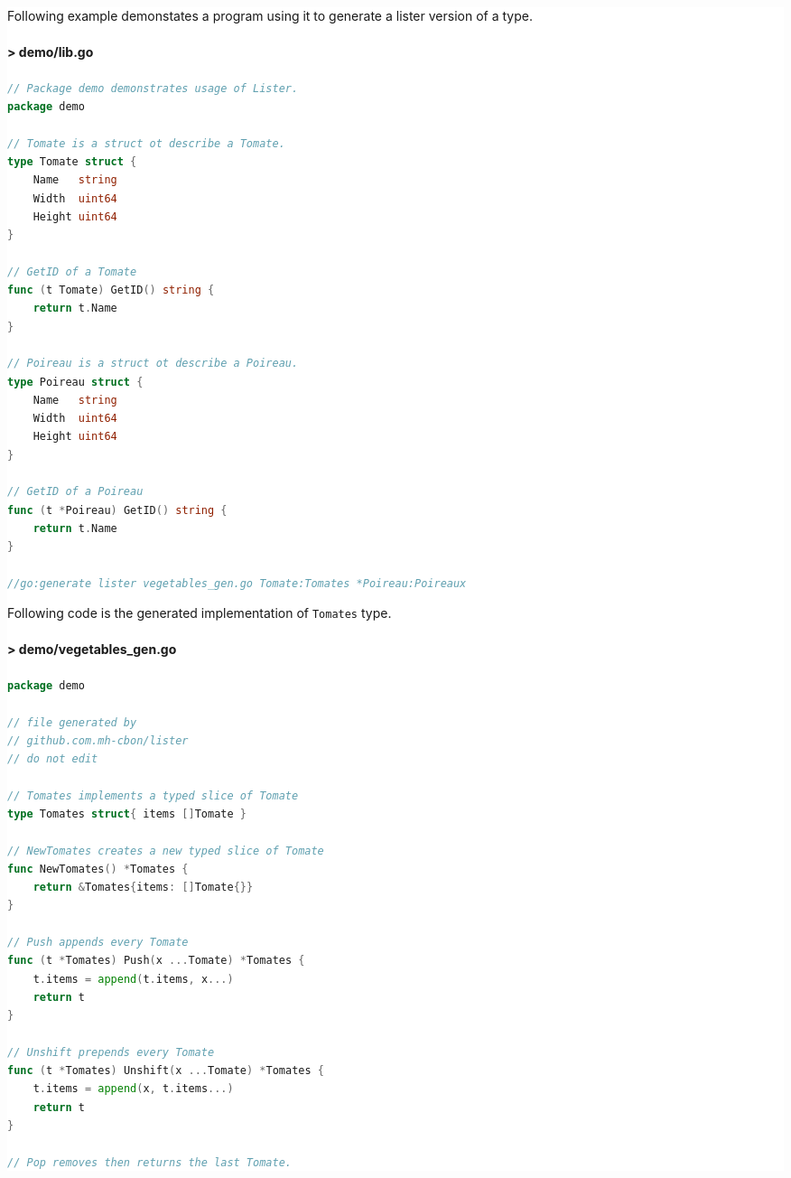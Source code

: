 Following example demonstates a program using it to generate a lister version of a type.

#### > demo/lib.go
```go
// Package demo demonstrates usage of Lister.
package demo

// Tomate is a struct ot describe a Tomate.
type Tomate struct {
	Name   string
	Width  uint64
	Height uint64
}

// GetID of a Tomate
func (t Tomate) GetID() string {
	return t.Name
}

// Poireau is a struct ot describe a Poireau.
type Poireau struct {
	Name   string
	Width  uint64
	Height uint64
}

// GetID of a Poireau
func (t *Poireau) GetID() string {
	return t.Name
}

//go:generate lister vegetables_gen.go Tomate:Tomates *Poireau:Poireaux
```

Following code is the generated implementation of `Tomates` type.

#### > demo/vegetables_gen.go
```go
package demo

// file generated by
// github.com.mh-cbon/lister
// do not edit

// Tomates implements a typed slice of Tomate
type Tomates struct{ items []Tomate }

// NewTomates creates a new typed slice of Tomate
func NewTomates() *Tomates {
	return &Tomates{items: []Tomate{}}
}

// Push appends every Tomate
func (t *Tomates) Push(x ...Tomate) *Tomates {
	t.items = append(t.items, x...)
	return t
}

// Unshift prepends every Tomate
func (t *Tomates) Unshift(x ...Tomate) *Tomates {
	t.items = append(x, t.items...)
	return t
}

// Pop removes then returns the last Tomate.
```
